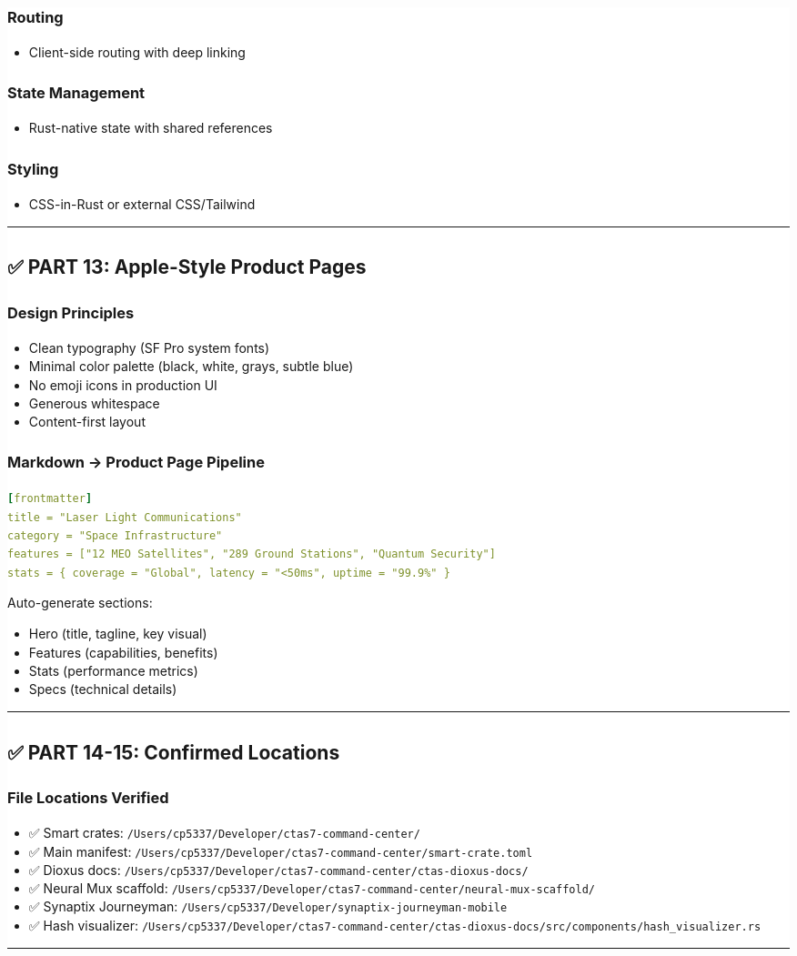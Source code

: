 ### Routing
- Client-side routing with deep linking

### State Management
- Rust-native state with shared references

### Styling
- CSS-in-Rust or external CSS/Tailwind

---

## ✅ PART 13: Apple-Style Product Pages

### Design Principles
- Clean typography (SF Pro system fonts)
- Minimal color palette (black, white, grays, subtle blue)
- No emoji icons in production UI
- Generous whitespace
- Content-first layout

### Markdown → Product Page Pipeline
```yaml
[frontmatter]
title = "Laser Light Communications"
category = "Space Infrastructure"
features = ["12 MEO Satellites", "289 Ground Stations", "Quantum Security"]
stats = { coverage = "Global", latency = "<50ms", uptime = "99.9%" }
```

Auto-generate sections:
- Hero (title, tagline, key visual)
- Features (capabilities, benefits)
- Stats (performance metrics)
- Specs (technical details)

---

## ✅ PART 14-15: Confirmed Locations

### File Locations Verified
- ✅ Smart crates: `/Users/cp5337/Developer/ctas7-command-center/`
- ✅ Main manifest: `/Users/cp5337/Developer/ctas7-command-center/smart-crate.toml`
- ✅ Dioxus docs: `/Users/cp5337/Developer/ctas7-command-center/ctas-dioxus-docs/`
- ✅ Neural Mux scaffold: `/Users/cp5337/Developer/ctas7-command-center/neural-mux-scaffold/`
- ✅ Synaptix Journeyman: `/Users/cp5337/Developer/synaptix-journeyman-mobile`
- ✅ Hash visualizer: `/Users/cp5337/Developer/ctas7-command-center/ctas-dioxus-docs/src/components/hash_visualizer.rs`

---
